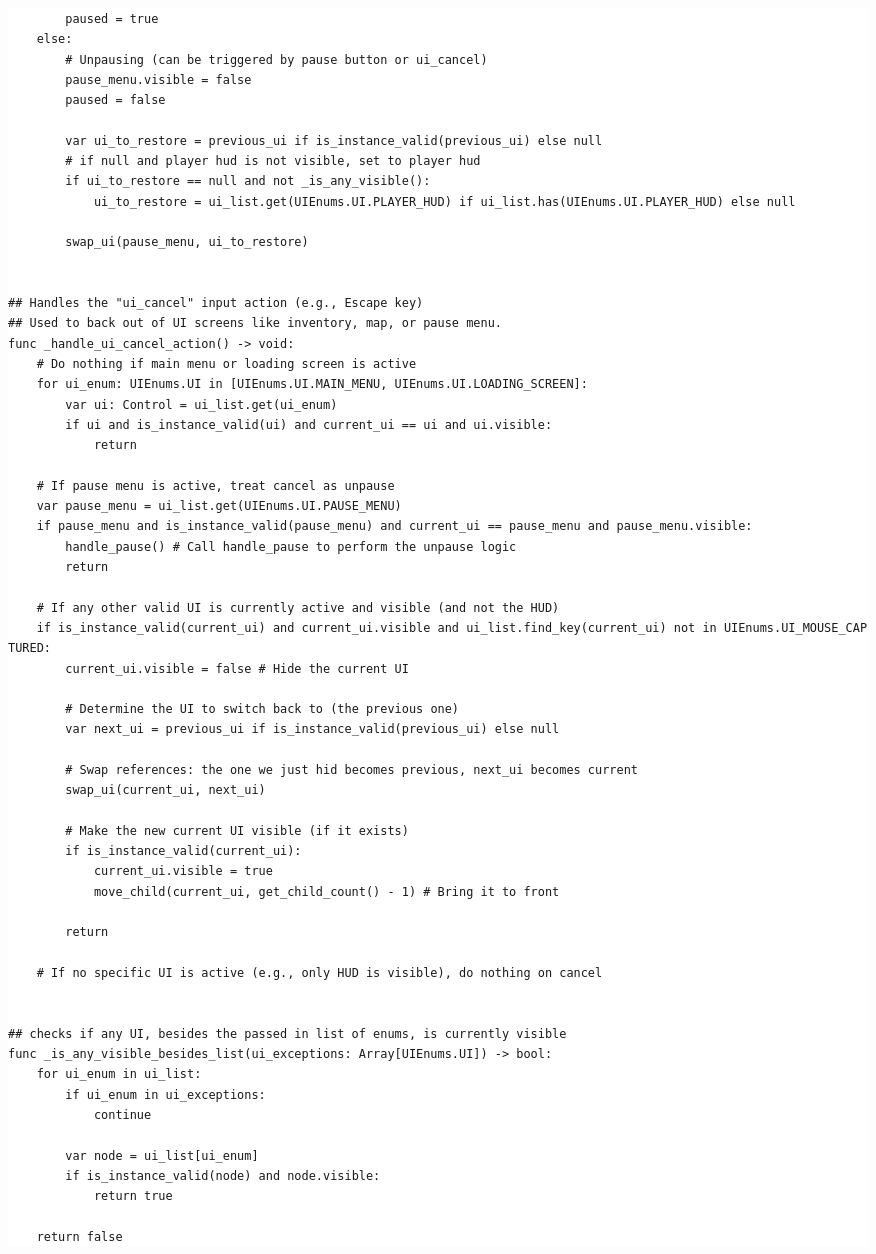 ```gdscript
		paused = true
	else:
		# Unpausing (can be triggered by pause button or ui_cancel)
		pause_menu.visible = false
		paused = false

		var ui_to_restore = previous_ui if is_instance_valid(previous_ui) else null
		# if null and player hud is not visible, set to player hud
		if ui_to_restore == null and not _is_any_visible():
			ui_to_restore = ui_list.get(UIEnums.UI.PLAYER_HUD) if ui_list.has(UIEnums.UI.PLAYER_HUD) else null

		swap_ui(pause_menu, ui_to_restore)


## Handles the "ui_cancel" input action (e.g., Escape key)
## Used to back out of UI screens like inventory, map, or pause menu.
func _handle_ui_cancel_action() -> void:
	# Do nothing if main menu or loading screen is active
	for ui_enum: UIEnums.UI in [UIEnums.UI.MAIN_MENU, UIEnums.UI.LOADING_SCREEN]:
		var ui: Control = ui_list.get(ui_enum)
		if ui and is_instance_valid(ui) and current_ui == ui and ui.visible:
			return

	# If pause menu is active, treat cancel as unpause
	var pause_menu = ui_list.get(UIEnums.UI.PAUSE_MENU)
	if pause_menu and is_instance_valid(pause_menu) and current_ui == pause_menu and pause_menu.visible:
		handle_pause() # Call handle_pause to perform the unpause logic
		return

	# If any other valid UI is currently active and visible (and not the HUD)
	if is_instance_valid(current_ui) and current_ui.visible and ui_list.find_key(current_ui) not in UIEnums.UI_MOUSE_CAPTURED:
		current_ui.visible = false # Hide the current UI

		# Determine the UI to switch back to (the previous one)
		var next_ui = previous_ui if is_instance_valid(previous_ui) else null

		# Swap references: the one we just hid becomes previous, next_ui becomes current
		swap_ui(current_ui, next_ui)

		# Make the new current UI visible (if it exists)
		if is_instance_valid(current_ui):
			current_ui.visible = true
			move_child(current_ui, get_child_count() - 1) # Bring it to front

		return

	# If no specific UI is active (e.g., only HUD is visible), do nothing on cancel


## checks if any UI, besides the passed in list of enums, is currently visible
func _is_any_visible_besides_list(ui_exceptions: Array[UIEnums.UI]) -> bool:
	for ui_enum in ui_list:
		if ui_enum in ui_exceptions:
			continue

		var node = ui_list[ui_enum]
		if is_instance_valid(node) and node.visible:
			return true

	return false
```